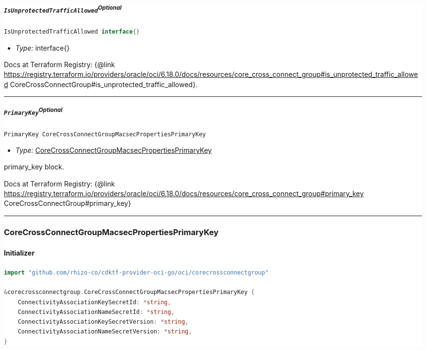 
##### `IsUnprotectedTrafficAllowed`<sup>Optional</sup> <a name="IsUnprotectedTrafficAllowed" id="rhizo-co-terraform-provider-oci.coreCrossConnectGroup.CoreCrossConnectGroupMacsecProperties.property.isUnprotectedTrafficAllowed"></a>

```go
IsUnprotectedTrafficAllowed interface{}
```

- *Type:* interface{}

Docs at Terraform Registry: {@link https://registry.terraform.io/providers/oracle/oci/6.18.0/docs/resources/core_cross_connect_group#is_unprotected_traffic_allowed CoreCrossConnectGroup#is_unprotected_traffic_allowed}.

---

##### `PrimaryKey`<sup>Optional</sup> <a name="PrimaryKey" id="rhizo-co-terraform-provider-oci.coreCrossConnectGroup.CoreCrossConnectGroupMacsecProperties.property.primaryKey"></a>

```go
PrimaryKey CoreCrossConnectGroupMacsecPropertiesPrimaryKey
```

- *Type:* <a href="#rhizo-co-terraform-provider-oci.coreCrossConnectGroup.CoreCrossConnectGroupMacsecPropertiesPrimaryKey">CoreCrossConnectGroupMacsecPropertiesPrimaryKey</a>

primary_key block.

Docs at Terraform Registry: {@link https://registry.terraform.io/providers/oracle/oci/6.18.0/docs/resources/core_cross_connect_group#primary_key CoreCrossConnectGroup#primary_key}

---

### CoreCrossConnectGroupMacsecPropertiesPrimaryKey <a name="CoreCrossConnectGroupMacsecPropertiesPrimaryKey" id="rhizo-co-terraform-provider-oci.coreCrossConnectGroup.CoreCrossConnectGroupMacsecPropertiesPrimaryKey"></a>

#### Initializer <a name="Initializer" id="rhizo-co-terraform-provider-oci.coreCrossConnectGroup.CoreCrossConnectGroupMacsecPropertiesPrimaryKey.Initializer"></a>

```go
import "github.com/rhizo-co/cdktf-provider-oci-go/oci/corecrossconnectgroup"

&corecrossconnectgroup.CoreCrossConnectGroupMacsecPropertiesPrimaryKey {
	ConnectivityAssociationKeySecretId: *string,
	ConnectivityAssociationNameSecretId: *string,
	ConnectivityAssociationKeySecretVersion: *string,
	ConnectivityAssociationNameSecretVersion: *string,
}
```
